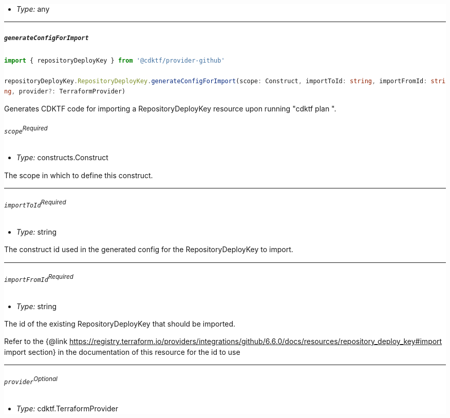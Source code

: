 - *Type:* any

---

##### `generateConfigForImport` <a name="generateConfigForImport" id="@cdktf/provider-github.repositoryDeployKey.RepositoryDeployKey.generateConfigForImport"></a>

```typescript
import { repositoryDeployKey } from '@cdktf/provider-github'

repositoryDeployKey.RepositoryDeployKey.generateConfigForImport(scope: Construct, importToId: string, importFromId: string, provider?: TerraformProvider)
```

Generates CDKTF code for importing a RepositoryDeployKey resource upon running "cdktf plan <stack-name>".

###### `scope`<sup>Required</sup> <a name="scope" id="@cdktf/provider-github.repositoryDeployKey.RepositoryDeployKey.generateConfigForImport.parameter.scope"></a>

- *Type:* constructs.Construct

The scope in which to define this construct.

---

###### `importToId`<sup>Required</sup> <a name="importToId" id="@cdktf/provider-github.repositoryDeployKey.RepositoryDeployKey.generateConfigForImport.parameter.importToId"></a>

- *Type:* string

The construct id used in the generated config for the RepositoryDeployKey to import.

---

###### `importFromId`<sup>Required</sup> <a name="importFromId" id="@cdktf/provider-github.repositoryDeployKey.RepositoryDeployKey.generateConfigForImport.parameter.importFromId"></a>

- *Type:* string

The id of the existing RepositoryDeployKey that should be imported.

Refer to the {@link https://registry.terraform.io/providers/integrations/github/6.6.0/docs/resources/repository_deploy_key#import import section} in the documentation of this resource for the id to use

---

###### `provider`<sup>Optional</sup> <a name="provider" id="@cdktf/provider-github.repositoryDeployKey.RepositoryDeployKey.generateConfigForImport.parameter.provider"></a>

- *Type:* cdktf.TerraformProvider
